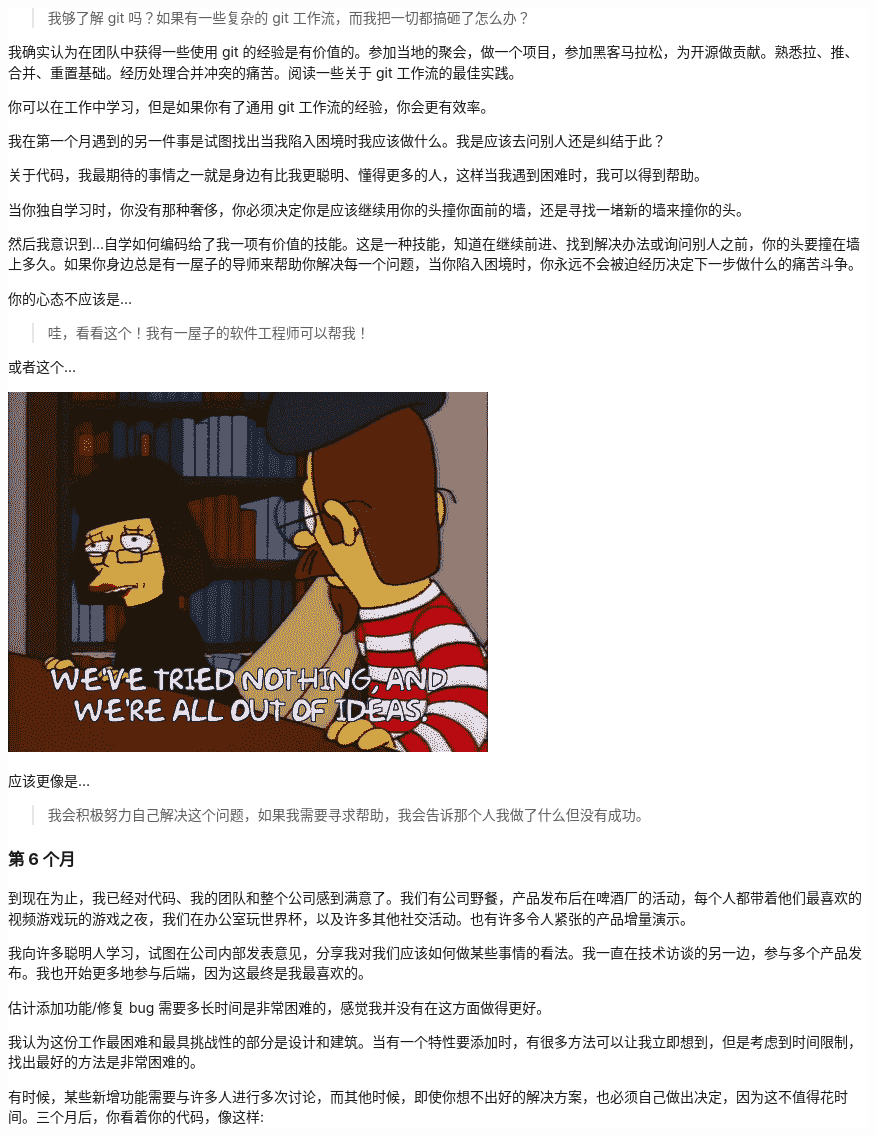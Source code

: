 > 我够了解 git 吗？如果有一些复杂的 git 工作流，而我把一切都搞砸了怎么办？

我确实认为在团队中获得一些使用 git 的经验是有价值的。参加当地的聚会，做一个项目，参加黑客马拉松，为开源做贡献。熟悉拉、推、合并、重置基础。经历处理合并冲突的痛苦。阅读一些关于 git 工作流的最佳实践。

你可以在工作中学习，但是如果你有了通用 git 工作流的经验，你会更有效率。

我在第一个月遇到的另一件事是试图找出当我陷入困境时我应该做什么。我是应该去问别人还是纠结于此？

关于代码，我最期待的事情之一就是身边有比我更聪明、懂得更多的人，这样当我遇到困难时，我可以得到帮助。

当你独自学习时，你没有那种奢侈，你必须决定你是应该继续用你的头撞你面前的墙，还是寻找一堵新的墙来撞你的头。

然后我意识到…自学如何编码给了我一项有价值的技能。这是一种技能，知道在继续前进、找到解决办法或询问别人之前，你的头要撞在墙上多久。如果你身边总是有一屋子的导师来帮助你解决每一个问题，当你陷入困境时，你永远不会被迫经历决定下一步做什么的痛苦斗争。

你的心态不应该是…

> 哇，看看这个！我有一屋子的软件工程师可以帮我！

或者这个…

![1*12WlZYuTrHZMcoEBhnS8gg](img/a2977917828560afc206d7d137057d13.png)

应该更像是…

> 我会积极努力自己解决这个问题，如果我需要寻求帮助，我会告诉那个人我做了什么但没有成功。

### 第 6 个月

到现在为止，我已经对代码、我的团队和整个公司感到满意了。我们有公司野餐，产品发布后在啤酒厂的活动，每个人都带着他们最喜欢的视频游戏玩的游戏之夜，我们在办公室玩世界杯，以及许多其他社交活动。也有许多令人紧张的产品增量演示。

我向许多聪明人学习，试图在公司内部发表意见，分享我对我们应该如何做某些事情的看法。我一直在技术访谈的另一边，参与多个产品发布。我也开始更多地参与后端，因为这最终是我最喜欢的。

估计添加功能/修复 bug 需要多长时间是非常困难的，感觉我并没有在这方面做得更好。

我认为这份工作最困难和最具挑战性的部分是设计和建筑。当有一个特性要添加时，有很多方法可以让我立即想到，但是考虑到时间限制，找出最好的方法是非常困难的。

有时候，某些新增功能需要与许多人进行多次讨论，而其他时候，即使你想不出好的解决方案，也必须自己做出决定，因为这不值得花时间。三个月后，你看着你的代码，像这样:
